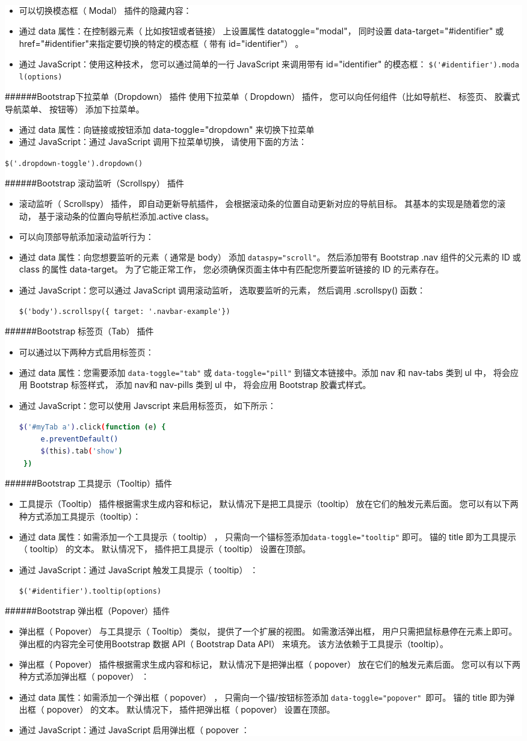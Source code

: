 - 可以切换模态框（ Modal） 插件的隐藏内容：

 - 通过 data 属性：在控制器元素（ 比如按钮或者链接） 上设置属性 datatoggle="modal"， 同时设置 data-target="#identifier" 或 href="#identifier"来指定要切换的特定的模态框（ 带有 id="identifier"） 。
 - 通过 JavaScript：使用这种技术， 您可以通过简单的一行 JavaScript 来调用带有 id="identifier" 的模态框：
  `$('#identifier').modal(options)`


######Bootstrap下拉菜单（Dropdown） 插件
使用下拉菜单（ Dropdown） 插件， 您可以向任何组件（比如导航栏、 标签页、 胶囊式导航菜单、 按钮等） 添加下拉菜单。
- 通过 data 属性：向链接或按钮添加 data-toggle="dropdown" 来切换下拉菜单
- 通过 JavaScript：通过 JavaScript 调用下拉菜单切换， 请使用下面的方法：

 `$('.dropdown-toggle').dropdown()`


######Bootstrap 滚动监听（Scrollspy） 插件
- 滚动监听（ Scrollspy） 插件， 即自动更新导航插件， 会根据滚动条的位置自动更新对应的导航目标。 其基本的实现是随着您的滚动， 基于滚动条的位置向导航栏添加.active class。

- 可以向顶部导航添加滚动监听行为：

 - 通过 data 属性：向您想要监听的元素（ 通常是 body） 添加 `dataspy="scroll"`。 然后添加带有 Bootstrap .nav 组件的父元素的 ID 或 class 的属性 data-target。 为了它能正常工作， 您必须确保页面主体中有匹配您所要监听链接的 ID 的元素存在。
 - 通过 JavaScript：您可以通过 JavaScript 调用滚动监听， 选取要监听的元素， 然后调用 .scrollspy() 函数：

    `$('body').scrollspy({ target: '.navbar-example'})`


######Bootstrap 标签页（Tab） 插件
- 可以通过以下两种方式启用标签页：

 - 通过 data 属性：您需要添加 `data-toggle="tab"` 或 `data-toggle="pill"` 到锚文本链接中。添加 nav 和 nav-tabs 类到 ul 中， 将会应用 Bootstrap 标签样式， 添加 nav和 nav-pills 类到 ul 中， 将会应用 Bootstrap 胶囊式样式。
 - 通过 JavaScript：您可以使用 Javscript 来启用标签页， 如下所示：

   ```bash
   $('#myTab a').click(function (e) {
		e.preventDefault()
		$(this).tab('show')
	})
   ```

######Bootstrap 工具提示（Tooltip）插件
- 工具提示（Tooltip） 插件根据需求生成内容和标记， 默认情况下是把工具提示（tooltip） 放在它们的触发元素后面。 您可以有以下两种方式添加工具提示（tooltip）：

 - 通过 data 属性：如需添加一个工具提示（ tooltip） ， 只需向一个锚标签添加`data-toggle="tooltip"` 即可。 锚的 title 即为工具提示（ tooltip） 的文本。 默认情况下， 插件把工具提示（ tooltip） 设置在顶部。
 - 通过 JavaScript：通过 JavaScript 触发工具提示（ tooltip） ：

   `$('#identifier').tooltip(options)`


######Bootstrap 弹出框（Popover）插件
- 弹出框（ Popover） 与工具提示（ Tooltip） 类似， 提供了一个扩展的视图。 如需激活弹出框， 用户只需把鼠标悬停在元素上即可。 弹出框的内容完全可使用Bootstrap 数据 API（ Bootstrap Data API） 来填充。 该方法依赖于工具提示（tooltip）。
- 弹出框（ Popover） 插件根据需求生成内容和标记， 默认情况下是把弹出框（ popover） 放在它们的触发元素后面。 您可以有以下两种方式添加弹出框（ popover） ：

 - 通过 data 属性：如需添加一个弹出框（ popover） ， 只需向一个锚/按钮标签添加 `data-toggle="popover" `即可。 锚的 title 即为弹出框（ popover） 的文本。 默认情况下， 插件把弹出框（ popover） 设置在顶部。
 - 通过 JavaScript：通过 JavaScript 启用弹出框（ popover ：
